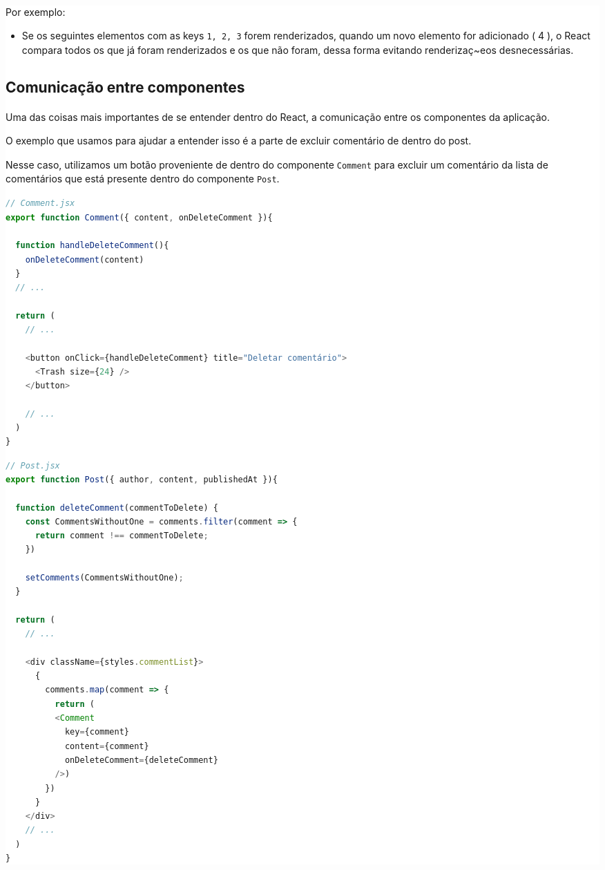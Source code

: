   Por exemplo:
  - Se os seguintes elementos com as keys `1, 2, 3` forem renderizados, quando um novo elemento for adicionado ( 4 ), o React compara todos os que já foram renderizados e os que não foram, dessa forma evitando renderizaç~eos desnecessárias.

## Comunicação entre componentes

  Uma das coisas mais importantes de se entender dentro do React, a comunicação entre os componentes da aplicação.
  
  O exemplo que usamos para ajudar a entender isso é a parte de excluir comentário de dentro do post.
  
  Nesse caso, utilizamos um botão proveniente de dentro do componente `Comment` para excluir um comentário da lista de comentários que está presente dentro do componente `Post`.

```js
// Comment.jsx
export function Comment({ content, onDeleteComment }){

  function handleDeleteComment(){
    onDeleteComment(content)
  }
  // ...

  return (
    // ...

    <button onClick={handleDeleteComment} title="Deletar comentário">
      <Trash size={24} />
    </button>

    // ...  
  )
}
```

```js
// Post.jsx
export function Post({ author, content, publishedAt }){
  
  function deleteComment(commentToDelete) {
    const CommentsWithoutOne = comments.filter(comment => {
      return comment !== commentToDelete;
    })

    setComments(CommentsWithoutOne);
  }
  
  return (
    // ...

    <div className={styles.commentList}>
      {
        comments.map(comment => {
          return (
          <Comment
            key={comment}
            content={comment}
            onDeleteComment={deleteComment}
          />)
        })
      }
    </div>
    // ...
  )
}
```